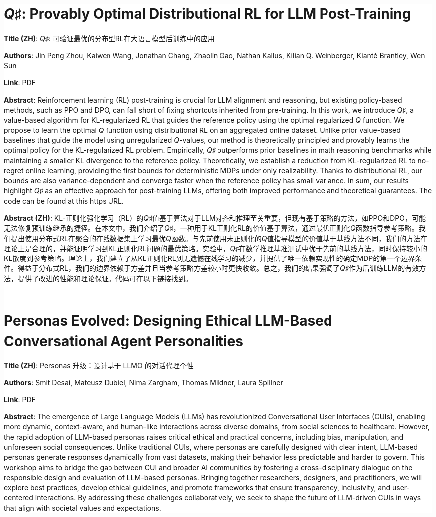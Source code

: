# $Q\sharp$: Provably Optimal Distributional RL for LLM Post-Training 

**Title (ZH)**: $Q\sharp$: 可验证最优的分布型RL在大语言模型后训练中的应用 

**Authors**: Jin Peng Zhou, Kaiwen Wang, Jonathan Chang, Zhaolin Gao, Nathan Kallus, Kilian Q. Weinberger, Kianté Brantley, Wen Sun  

**Link**: [PDF](https://arxiv.org/pdf/2502.20548)  

**Abstract**: Reinforcement learning (RL) post-training is crucial for LLM alignment and reasoning, but existing policy-based methods, such as PPO and DPO, can fall short of fixing shortcuts inherited from pre-training. In this work, we introduce $Q\sharp$, a value-based algorithm for KL-regularized RL that guides the reference policy using the optimal regularized $Q$ function. We propose to learn the optimal $Q$ function using distributional RL on an aggregated online dataset. Unlike prior value-based baselines that guide the model using unregularized $Q$-values, our method is theoretically principled and provably learns the optimal policy for the KL-regularized RL problem. Empirically, $Q\sharp$ outperforms prior baselines in math reasoning benchmarks while maintaining a smaller KL divergence to the reference policy. Theoretically, we establish a reduction from KL-regularized RL to no-regret online learning, providing the first bounds for deterministic MDPs under only realizability. Thanks to distributional RL, our bounds are also variance-dependent and converge faster when the reference policy has small variance. In sum, our results highlight $Q\sharp$ as an effective approach for post-training LLMs, offering both improved performance and theoretical guarantees. The code can be found at this https URL. 

**Abstract (ZH)**: KL-正则化强化学习（RL）的$Q\sharp$值基于算法对于LLM对齐和推理至关重要，但现有基于策略的方法，如PPO和DPO，可能无法修复预训练继承的捷径。在本文中，我们介绍了$Q\sharp$，一种用于KL正则化RL的价值基于算法，通过最优正则化$Q$函数指导参考策略。我们提出使用分布式RL在聚合的在线数据集上学习最优$Q$函数。与先前使用未正则化的$Q$值指导模型的价值基于基线方法不同，我们的方法在理论上是合理的，并能证明学习到KL正则化RL问题的最优策略。实验中，$Q\sharp$在数学推理基准测试中优于先前的基线方法，同时保持较小的KL散度到参考策略。理论上，我们建立了从KL正则化RL到无遗憾在线学习的减少，并提供了唯一依赖实现性的确定MDP的第一个边界条件。得益于分布式RL，我们的边界依赖于方差并且当参考策略方差较小时更快收敛。总之，我们的结果强调了$Q\sharp$作为后训练LLM的有效方法，提供了改进的性能和理论保证。代码可在以下链接找到。 

---
# Personas Evolved: Designing Ethical LLM-Based Conversational Agent Personalities 

**Title (ZH)**: Personas 升级：设计基于 LLMO 的对话代理个性 

**Authors**: Smit Desai, Mateusz Dubiel, Nima Zargham, Thomas Mildner, Laura Spillner  

**Link**: [PDF](https://arxiv.org/pdf/2502.20513)  

**Abstract**: The emergence of Large Language Models (LLMs) has revolutionized Conversational User Interfaces (CUIs), enabling more dynamic, context-aware, and human-like interactions across diverse domains, from social sciences to healthcare. However, the rapid adoption of LLM-based personas raises critical ethical and practical concerns, including bias, manipulation, and unforeseen social consequences. Unlike traditional CUIs, where personas are carefully designed with clear intent, LLM-based personas generate responses dynamically from vast datasets, making their behavior less predictable and harder to govern. This workshop aims to bridge the gap between CUI and broader AI communities by fostering a cross-disciplinary dialogue on the responsible design and evaluation of LLM-based personas. Bringing together researchers, designers, and practitioners, we will explore best practices, develop ethical guidelines, and promote frameworks that ensure transparency, inclusivity, and user-centered interactions. By addressing these challenges collaboratively, we seek to shape the future of LLM-driven CUIs in ways that align with societal values and expectations. 
